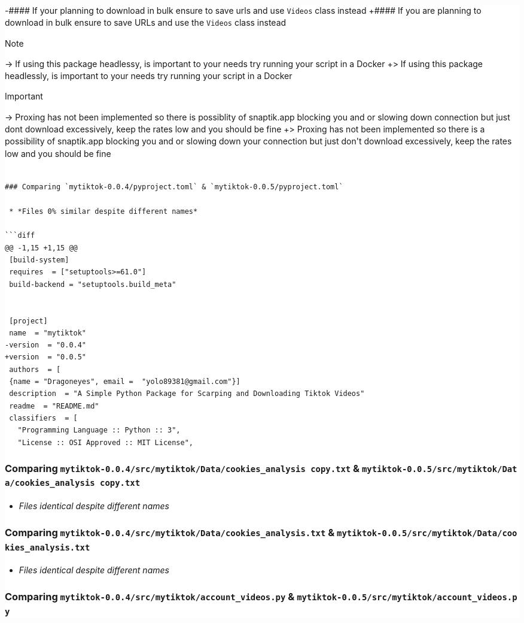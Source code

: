 -#### If your planning to download in bulk ensure to save urls and use `Videos` class instead
+#### If you are planning to download in bulk ensure to save URLs and use the `Videos` class instead
 
 > [!NOTE]
-> If using this package headlessy, is important to your needs try running your script in a Docker
+> If using this package headlessly, is important to your needs try running your script in a Docker
 
 > [!IMPORTANT]
-> Proxing has not been implemented so there is possiblity of snaptik.app blocking you and or slowing down connection but just dont download excessively, keep the rates low and you should be fine
+> Proxing has not been implemented so there is a possibility of snaptik.app blocking you and or slowing down your connection but just don't download excessively, keep the rates low and you should be fine
```

### Comparing `mytiktok-0.0.4/pyproject.toml` & `mytiktok-0.0.5/pyproject.toml`

 * *Files 0% similar despite different names*

```diff
@@ -1,15 +1,15 @@
 [build-system]
 requires  = ["setuptools>=61.0"]
 build-backend = "setuptools.build_meta"
 
 
 [project]
 name  = "mytiktok"
-version  = "0.0.4"
+version  = "0.0.5"
 authors  = [
 {name = "Dragoneyes", email =  "yolo89381@gmail.com"}]
 description  = "A Simple Python Package for Scarping and Downloading Tiktok Videos"
 readme  = "README.md"
 classifiers  = [ 
   "Programming Language :: Python :: 3",
   "License :: OSI Approved :: MIT License",
```

### Comparing `mytiktok-0.0.4/src/mytiktok/Data/cookies_analysis copy.txt` & `mytiktok-0.0.5/src/mytiktok/Data/cookies_analysis copy.txt`

 * *Files identical despite different names*

### Comparing `mytiktok-0.0.4/src/mytiktok/Data/cookies_analysis.txt` & `mytiktok-0.0.5/src/mytiktok/Data/cookies_analysis.txt`

 * *Files identical despite different names*

### Comparing `mytiktok-0.0.4/src/mytiktok/account_videos.py` & `mytiktok-0.0.5/src/mytiktok/account_videos.py`
